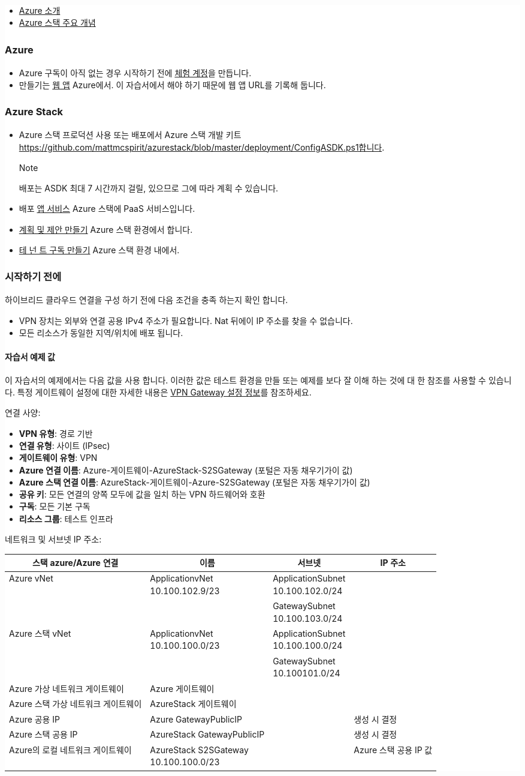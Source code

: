  - [Azure 소개](https://azure.microsoft.com/overview/what-is-azure/)
 - [Azure 스택 주요 개념](https://docs.microsoft.com/azure/azure-stack/azure-stack-key-features)

### <a name="azure"></a>Azure

 - Azure 구독이 아직 없는 경우 시작하기 전에 [체험 계정](https://azure.microsoft.com/free/?WT.mc_id=A261C142F)을 만듭니다.
 - 만들기는 [웹 앱](https://docs.microsoft.com/vsts/build-release/apps/cd/azure/aspnet-core-to-azure-webapp?view=vsts&tabs=vsts#create-an-azure-web-app-using-the-portal) Azure에서. 이 자습서에서 해야 하기 때문에 웹 앱 URL를 기록해 둡니다.

### <a name="azure-stack"></a>Azure Stack

 - Azure 스택 프로덕션 사용 또는 배포에서 Azure 스택 개발 키트 https://github.com/mattmcspirit/azurestack/blob/master/deployment/ConfigASDK.ps1합니다.
   >[!Note]
   >배포는 ASDK 최대 7 시간까지 걸릴, 있으므로 그에 따라 계획 수 있습니다.

 - 배포 [앱 서비스](https://docs.microsoft.com/azure/azure-stack/azure-stack-app-service-deploy) Azure 스택에 PaaS 서비스입니다.
 - [계획 및 제안 만들기](https://docs.microsoft.com/azure/azure-stack/azure-stack-plan-offer-quota-overview) Azure 스택 환경에서 합니다.
 - [테 넌 트 구독 만들기](https://docs.microsoft.com/azure/azure-stack/azure-stack-subscribe-plan-provision-vm) Azure 스택 환경 내에서.

### <a name="before-you-begin"></a>시작하기 전에

하이브리드 클라우드 연결을 구성 하기 전에 다음 조건을 충족 하는지 확인 합니다.

 - VPN 장치는 외부와 연결 공용 IPv4 주소가 필요합니다. Nat 뒤에이 IP 주소를 찾을 수 없습니다.
 - 모든 리소스가 동일한 지역/위치에 배포 됩니다.

#### <a name="tutorial-example-values"></a>자습서 예제 값

이 자습서의 예제에서는 다음 값을 사용 합니다. 이러한 값은 테스트 환경을 만들 또는 예제를 보다 잘 이해 하는 것에 대 한 참조를 사용할 수 있습니다. 특정 게이트웨이 설정에 대한 자세한 내용은 [VPN Gateway 설정 정보](https://docs.microsoft.com/azure/vpn-gateway/vpn-gateway-about-vpn-gateway-settings)를 참조하세요.

연결 사양:

 - **VPN 유형**: 경로 기반
 - **연결 유형**: 사이트 (IPsec)
 - **게이트웨이 유형**: VPN
 - **Azure 연결 이름**: Azure-게이트웨이-AzureStack-S2SGateway (포털은 자동 채우기가이 값)
 - **Azure 스택 연결 이름**: AzureStack-게이트웨이-Azure-S2SGateway (포털은 자동 채우기가이 값)
 - **공유 키**: 모든 연결의 양쪽 모두에 값을 일치 하는 VPN 하드웨어와 호환
 - **구독**: 모든 기본 구독
 - **리소스 그룹**: 테스트 인프라

네트워크 및 서브넷 IP 주소:

| 스택 azure/Azure 연결 | 이름 | 서브넷 | IP 주소 |
|-------------------------------------|---------------------------------------------|---------------------------------------|-----------------------------|
| Azure vNet | ApplicationvNet<br>10.100.102.9/23 | ApplicationSubnet<br>10.100.102.0/24 |  |
|  |  | GatewaySubnet<br>10.100.103.0/24 |  |
| Azure 스택 vNet | ApplicationvNet<br>10.100.100.0/23 | ApplicationSubnet <br>10.100.100.0/24 |  |
|  |  | GatewaySubnet <br>10.100101.0/24 |  |
| Azure 가상 네트워크 게이트웨이 | Azure 게이트웨이 |  |  |
| Azure 스택 가상 네트워크 게이트웨이 | AzureStack 게이트웨이 |  |  |
| Azure 공용 IP | Azure GatewayPublicIP |  | 생성 시 결정 |
| Azure 스택 공용 IP | AzureStack GatewayPublicIP |  | 생성 시 결정 |
| Azure의 로컬 네트워크 게이트웨이 | AzureStack S2SGateway<br>   10.100.100.0/23 |  | Azure 스택 공용 IP 값 |